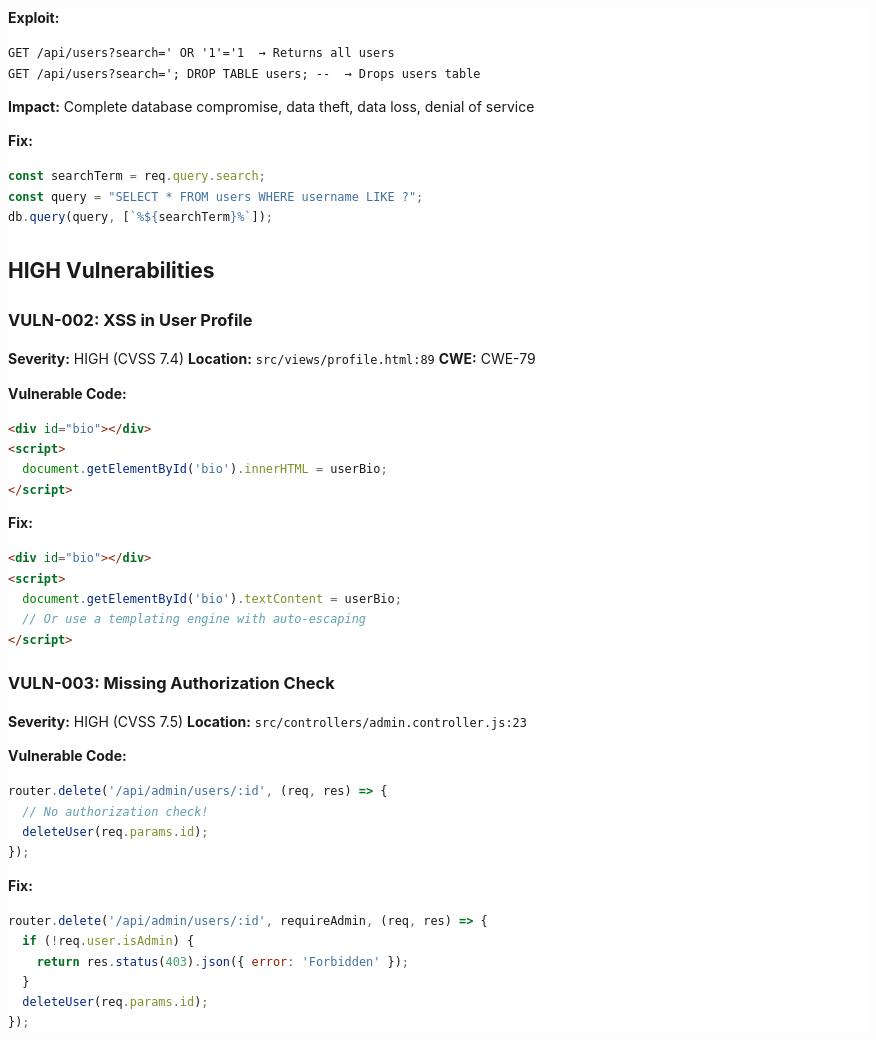 **Exploit:**
```
GET /api/users?search=' OR '1'='1  → Returns all users
GET /api/users?search='; DROP TABLE users; --  → Drops users table
```

**Impact:** Complete database compromise, data theft, data loss, denial of service

**Fix:**
```javascript
const searchTerm = req.query.search;
const query = "SELECT * FROM users WHERE username LIKE ?";
db.query(query, [`%${searchTerm}%`]);
```

## HIGH Vulnerabilities

### VULN-002: XSS in User Profile
**Severity:** HIGH (CVSS 7.4)
**Location:** `src/views/profile.html:89`
**CWE:** CWE-79

**Vulnerable Code:**
```html
<div id="bio"></div>
<script>
  document.getElementById('bio').innerHTML = userBio;
</script>
```

**Fix:**
```html
<div id="bio"></div>
<script>
  document.getElementById('bio').textContent = userBio;
  // Or use a templating engine with auto-escaping
</script>
```

### VULN-003: Missing Authorization Check
**Severity:** HIGH (CVSS 7.5)
**Location:** `src/controllers/admin.controller.js:23`

**Vulnerable Code:**
```javascript
router.delete('/api/admin/users/:id', (req, res) => {
  // No authorization check!
  deleteUser(req.params.id);
});
```

**Fix:**
```javascript
router.delete('/api/admin/users/:id', requireAdmin, (req, res) => {
  if (!req.user.isAdmin) {
    return res.status(403).json({ error: 'Forbidden' });
  }
  deleteUser(req.params.id);
});
```
